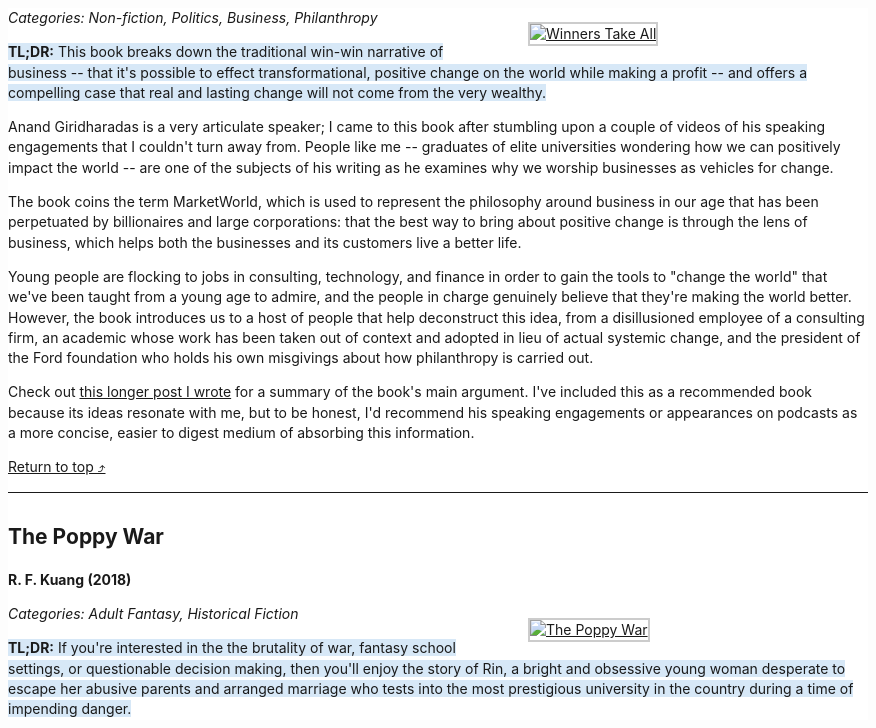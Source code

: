 <figure style="float: right; width: 300px; margin-left: 40px; margin-bottom: 6px"> 
	<a href="https://www.goodreads.com/book/show/37506348-winners-take-all" target="_blank">
		<img src="{% asset 'winners-take-all.jpg' @path %}" alt="Winners Take All" style="border: #ccc 2px solid">
	</a> 
</figure>

*Categories: Non-fiction, Politics, Business, Philanthropy*

<span style="background-color: #d7e8f7">**TL;DR:** This book breaks down the traditional win-win narrative of business -- that it's possible to effect transformational, positive change on the world while making a profit -- and offers a compelling case that real and lasting change will not come from the very wealthy.

Anand Giridharadas is a very articulate speaker; I came to this book after stumbling upon a couple of videos of his speaking engagements that I couldn't turn away from. People like me -- graduates of elite universities wondering how we can positively impact the world -- are one of the subjects of his writing as he examines why we worship businesses as vehicles for change. 

The book coins the term MarketWorld, which is used to represent the philosophy around business in our age that has been perpetuated by billionaires and large corporations: that the best way to bring about positive change is through the lens of business, which helps both the businesses and its customers live a better life. 

Young people are flocking to jobs in consulting, technology, and finance in order to gain the tools to "change the world" that we've been taught from a young age to admire, and the people in charge genuinely believe that they're making the world better. However, the book introduces us to a host of people that help deconstruct this idea, from a disillusioned employee of a consulting firm, an academic whose work has been taken out of context and adopted in lieu of actual systemic change, and the president of the Ford foundation who holds his own misgivings about how philanthropy is carried out.

Check out [this longer post I wrote](winners-take-all) for a summary of the book's main argument. I've included this as a recommended book because its ideas resonate with me, but to be honest, I'd recommend his speaking engagements or appearances on podcasts as a more concise, easier to digest medium of absorbing this information.

<span class="backbutton"><a href="#table-of-contents">Return to top ⤴</a></span>

---

## The Poppy War
**R. F. Kuang (2018)**

<figure style="float: right; width: 300px; margin-left: 40px; margin-bottom: 6px"> 
	<a href="https://www.goodreads.com/book/show/35068705-the-poppy-war" target="_blank">
		<img src="{% asset 'the-poppy-war.jpg' @path %}" alt="The Poppy War" style="border: #ccc 2px solid">
	</a> 
</figure>

*Categories: Adult Fantasy, Historical Fiction*

<span style="background-color: #d7e8f7">**TL;DR:** If you're interested in the the brutality of war, fantasy school settings, or questionable decision making, then you'll enjoy the story of Rin, a bright and obsessive young woman desperate to escape her abusive parents and arranged marriage who tests into the most prestigious university in the country during a time of impending danger.
